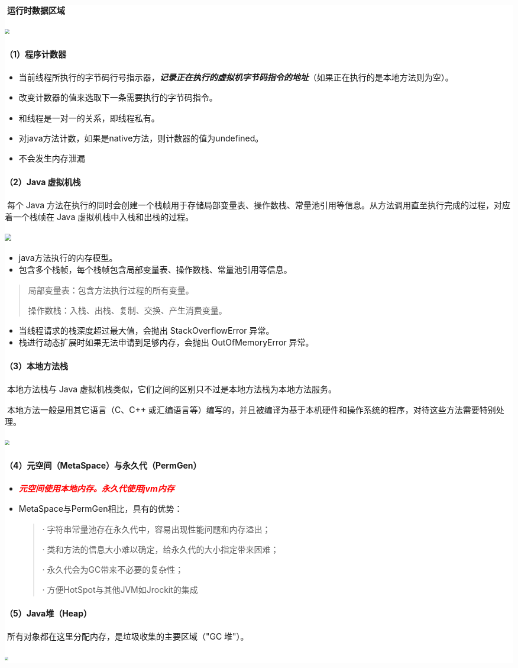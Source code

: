 ​		**运行时数据区域**

<img src="C:\Users\lenovo\AppData\Roaming\Typora\typora-user-images\1560068834942.png" style="zoom:50%">

#### （1）程序计数器

- 当前线程所执行的字节码行号指示器，***记录正在执行的虚拟机字节码指令的地址***（如果正在执行的是本地方法则为空）。

- 改变计数器的值来选取下一条需要执行的字节码指令。
- 和线程是一对一的关系，即线程私有。
- 对java方法计数，如果是native方法，则计数器的值为undefined。
- 不会发生内存泄漏

#### （2）Java 虚拟机栈

​		每个 Java 方法在执行的同时会创建一个栈帧用于存储局部变量表、操作数栈、常量池引用等信息。从方法调用直至执行完成的过程，对应着一个栈帧在 Java 虚拟机栈中入栈和出栈的过程。

<img src="C:\Users\lenovo\AppData\Roaming\Typora\typora-user-images\1560069463838.png" style="zoom:70%">

- java方法执行的内存模型。
- 包含多个栈帧，每个栈帧包含局部变量表、操作数栈、常量池引用等信息。

> 局部变量表：包含方法执行过程的所有变量。
>
> 操作数栈：入栈、出栈、复制、交换、产生消费变量。

- 当线程请求的栈深度超过最大值，会抛出 StackOverflowError 异常。
- 栈进行动态扩展时如果无法申请到足够内存，会抛出 OutOfMemoryError 异常。

#### （3）本地方法栈

​        本地方法栈与 Java 虚拟机栈类似，它们之间的区别只不过是本地方法栈为本地方法服务。

​		本地方法一般是用其它语言（C、C++ 或汇编语言等）编写的，并且被编译为基于本机硬件和操作系统的程序，对待这些方法需要特别处理。

<img src="C:\Users\lenovo\AppData\Roaming\Typora\typora-user-images\1560070173091.png"  style="zoom:50%">

#### （4）元空间（MetaSpace）与永久代（PermGen）

- <Font color=red>***元空间使用本地内存。永久代使用jvm内存***</Font>

- MetaSpace与PermGen相比，具有的优势：

  > · 字符串常量池存在永久代中，容易出现性能问题和内存溢出；
  >
  > · 类和方法的信息大小难以确定，给永久代的大小指定带来困难；
  >
  > · 永久代会为GC带来不必要的复杂性；
  >
  > · 方便HotSpot与其他JVM如Jrockit的集成

#### （5）Java堆（Heap）

​		所有对象都在这里分配内存，是垃圾收集的主要区域（"GC 堆"）。

​		<img src="C:\Users\lenovo\AppData\Roaming\Typora\typora-user-images\1560175812775.png"  style="zoom:35%">
